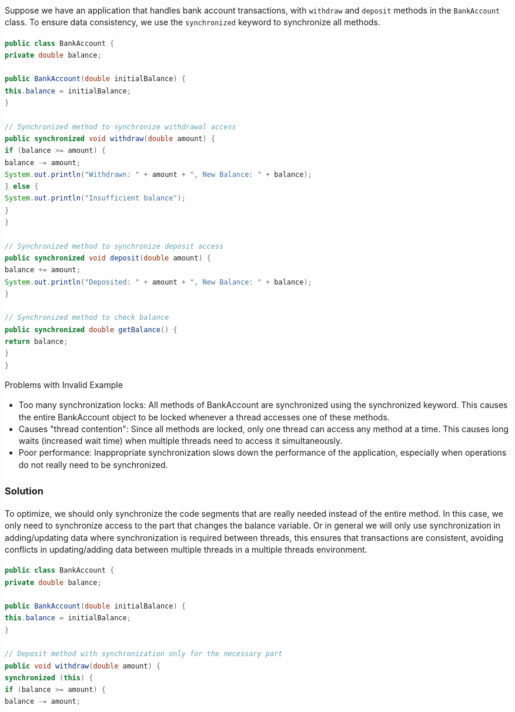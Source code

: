 Suppose we have an application that handles bank account transactions, with `withdraw` and `deposit` methods in the `BankAccount` class. To ensure data consistency, we use the `synchronized` keyword to synchronize all methods.

```java
public class BankAccount {
private double balance;

public BankAccount(double initialBalance) {
this.balance = initialBalance;
}

// Synchronized method to synchronize withdrawal access
public synchronized void withdraw(double amount) {
if (balance >= amount) {
balance -= amount;
System.out.println("Withdrawn: " + amount + ", New Balance: " + balance);
} else {
System.out.println("Insufficient balance");
}
}

// Synchronized method to synchronize deposit access
public synchronized void deposit(double amount) {
balance += amount;
System.out.println("Deposited: " + amount + ", New Balance: " + balance);
}

// Synchronized method to check balance
public synchronized double getBalance() {
return balance;
}
}
```
Problems with Invalid Example
+ Too many synchronization locks: All methods of BankAccount are synchronized using the synchronized keyword. This causes the entire BankAccount object to be locked whenever a thread accesses one of these methods.
+ Causes "thread contention": Since all methods are locked, only one thread can access any method at a time. This causes long waits (increased wait time) when multiple threads need to access it simultaneously.
+ Poor performance: Inappropriate synchronization slows down the performance of the application, especially when operations do not really need to be synchronized.
### Solution
To optimize, we should only synchronize the code segments that are really needed instead of the entire method. In this case, we only need to synchronize access to the part that changes the balance variable. Or in general we will only use synchronization in adding/updating data
where synchronization is required between threads, this ensures that transactions are consistent, avoiding conflicts in updating/adding data between multiple threads in a multiple threads environment.

```java
public class BankAccount {
private double balance;

public BankAccount(double initialBalance) {
this.balance = initialBalance;
}

// Deposit method with synchronization only for the necessary part
public void withdraw(double amount) {
synchronized (this) {
if (balance >= amount) {
balance -= amount;
```